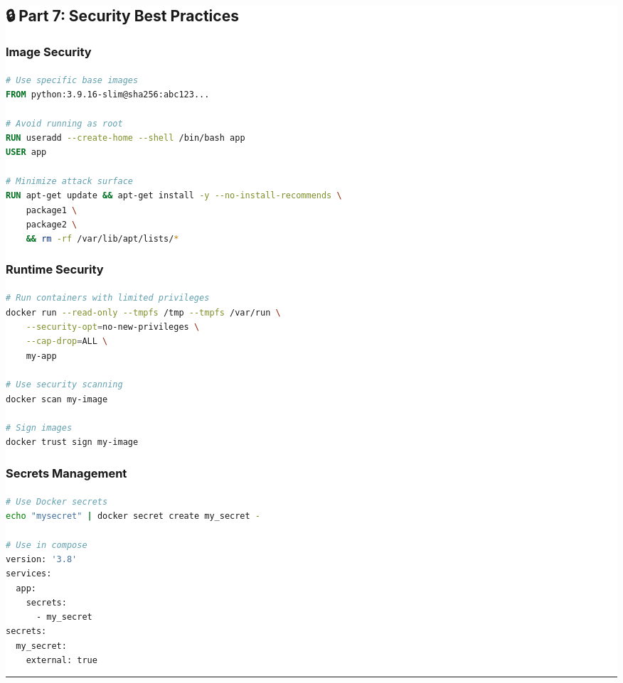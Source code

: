 
## 🔒 Part 7: Security Best Practices

### Image Security
```dockerfile
# Use specific base images
FROM python:3.9.16-slim@sha256:abc123...

# Avoid running as root
RUN useradd --create-home --shell /bin/bash app
USER app

# Minimize attack surface
RUN apt-get update && apt-get install -y --no-install-recommends \
    package1 \
    package2 \
    && rm -rf /var/lib/apt/lists/*
```

### Runtime Security
```bash
# Run containers with limited privileges
docker run --read-only --tmpfs /tmp --tmpfs /var/run \
    --security-opt=no-new-privileges \
    --cap-drop=ALL \
    my-app

# Use security scanning
docker scan my-image

# Sign images
docker trust sign my-image
```

### Secrets Management
```bash
# Use Docker secrets
echo "mysecret" | docker secret create my_secret -

# Use in compose
version: '3.8'
services:
  app:
    secrets:
      - my_secret
secrets:
  my_secret:
    external: true
```

---
